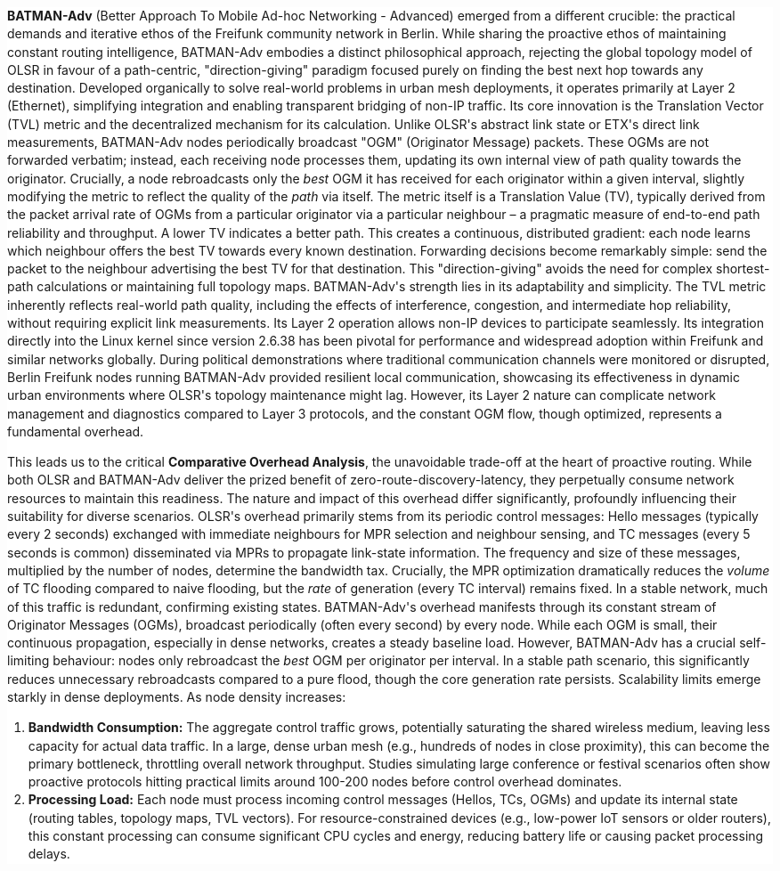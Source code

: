 **BATMAN-Adv** (Better Approach To Mobile Ad-hoc Networking - Advanced) emerged from a different crucible: the practical demands and iterative ethos of the Freifunk community network in Berlin. While sharing the proactive ethos of maintaining constant routing intelligence, BATMAN-Adv embodies a distinct philosophical approach, rejecting the global topology model of OLSR in favour of a path-centric, "direction-giving" paradigm focused purely on finding the best next hop towards any destination. Developed organically to solve real-world problems in urban mesh deployments, it operates primarily at Layer 2 (Ethernet), simplifying integration and enabling transparent bridging of non-IP traffic. Its core innovation is the Translation Vector (TVL) metric and the decentralized mechanism for its calculation. Unlike OLSR's abstract link state or ETX's direct link measurements, BATMAN-Adv nodes periodically broadcast "OGM" (Originator Message) packets. These OGMs are not forwarded verbatim; instead, each receiving node processes them, updating its own internal view of path quality towards the originator. Crucially, a node rebroadcasts only the *best* OGM it has received for each originator within a given interval, slightly modifying the metric to reflect the quality of the *path* via itself. The metric itself is a Translation Value (TV), typically derived from the packet arrival rate of OGMs from a particular originator via a particular neighbour – a pragmatic measure of end-to-end path reliability and throughput. A lower TV indicates a better path. This creates a continuous, distributed gradient: each node learns which neighbour offers the best TV towards every known destination. Forwarding decisions become remarkably simple: send the packet to the neighbour advertising the best TV for that destination. This "direction-giving" avoids the need for complex shortest-path calculations or maintaining full topology maps. BATMAN-Adv's strength lies in its adaptability and simplicity. The TVL metric inherently reflects real-world path quality, including the effects of interference, congestion, and intermediate hop reliability, without requiring explicit link measurements. Its Layer 2 operation allows non-IP devices to participate seamlessly. Its integration directly into the Linux kernel since version 2.6.38 has been pivotal for performance and widespread adoption within Freifunk and similar networks globally. During political demonstrations where traditional communication channels were monitored or disrupted, Berlin Freifunk nodes running BATMAN-Adv provided resilient local communication, showcasing its effectiveness in dynamic urban environments where OLSR's topology maintenance might lag. However, its Layer 2 nature can complicate network management and diagnostics compared to Layer 3 protocols, and the constant OGM flow, though optimized, represents a fundamental overhead.

This leads us to the critical **Comparative Overhead Analysis**, the unavoidable trade-off at the heart of proactive routing. While both OLSR and BATMAN-Adv deliver the prized benefit of zero-route-discovery-latency, they perpetually consume network resources to maintain this readiness. The nature and impact of this overhead differ significantly, profoundly influencing their suitability for diverse scenarios. OLSR's overhead primarily stems from its periodic control messages: Hello messages (typically every 2 seconds) exchanged with immediate neighbours for MPR selection and neighbour sensing, and TC messages (every 5 seconds is common) disseminated via MPRs to propagate link-state information. The frequency and size of these messages, multiplied by the number of nodes, determine the bandwidth tax. Crucially, the MPR optimization dramatically reduces the *volume* of TC flooding compared to naive flooding, but the *rate* of generation (every TC interval) remains fixed. In a stable network, much of this traffic is redundant, confirming existing states. BATMAN-Adv's overhead manifests through its constant stream of Originator Messages (OGMs), broadcast periodically (often every second) by every node. While each OGM is small, their continuous propagation, especially in dense networks, creates a steady baseline load. However, BATMAN-Adv has a crucial self-limiting behaviour: nodes only rebroadcast the *best* OGM per originator per interval. In a stable path scenario, this significantly reduces unnecessary rebroadcasts compared to a pure flood, though the core generation rate persists. Scalability limits emerge starkly in dense deployments. As node density increases:
1.  **Bandwidth Consumption:** The aggregate control traffic grows, potentially saturating the shared wireless medium, leaving less capacity for actual data traffic. In a large, dense urban mesh (e.g., hundreds of nodes in close proximity), this can become the primary bottleneck, throttling overall network throughput. Studies simulating large conference or festival scenarios often show proactive protocols hitting practical limits around 100-200 nodes before control overhead dominates.
2.  **Processing Load:** Each node must process incoming control messages (Hellos, TCs, OGMs) and update its internal state (routing tables, topology maps, TVL vectors). For resource-constrained devices (e.g., low-power IoT sensors or older routers), this constant processing can consume significant CPU cycles and energy, reducing battery life or causing packet processing delays.